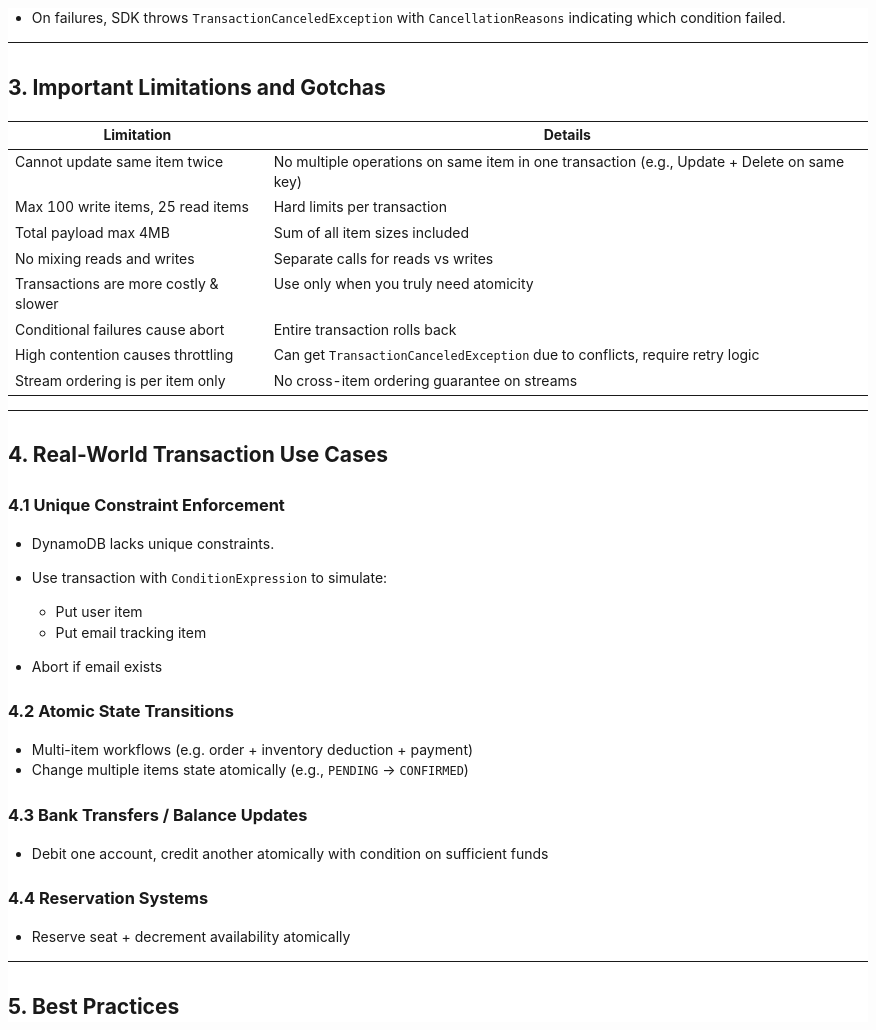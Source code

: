 - On failures, SDK throws `TransactionCanceledException` with `CancellationReasons` indicating which condition failed.

---

## 3. **Important Limitations and Gotchas**

| Limitation                            | Details                                                                                    |
| ------------------------------------- | ------------------------------------------------------------------------------------------ |
| Cannot update same item twice         | No multiple operations on same item in one transaction (e.g., Update + Delete on same key) |
| Max 100 write items, 25 read items    | Hard limits per transaction                                                                |
| Total payload max 4MB                 | Sum of all item sizes included                                                             |
| No mixing reads and writes            | Separate calls for reads vs writes                                                         |
| Transactions are more costly & slower | Use only when you truly need atomicity                                                     |
| Conditional failures cause abort      | Entire transaction rolls back                                                              |
| High contention causes throttling     | Can get `TransactionCanceledException` due to conflicts, require retry logic               |
| Stream ordering is per item only      | No cross-item ordering guarantee on streams                                                |

---

## 4. **Real-World Transaction Use Cases**

### 4.1 Unique Constraint Enforcement

- DynamoDB lacks unique constraints.
- Use transaction with `ConditionExpression` to simulate:

  - Put user item
  - Put email tracking item

- Abort if email exists

### 4.2 Atomic State Transitions

- Multi-item workflows (e.g. order + inventory deduction + payment)
- Change multiple items state atomically (e.g., `PENDING` → `CONFIRMED`)

### 4.3 Bank Transfers / Balance Updates

- Debit one account, credit another atomically with condition on sufficient funds

### 4.4 Reservation Systems

- Reserve seat + decrement availability atomically

---

## 5. **Best Practices**
